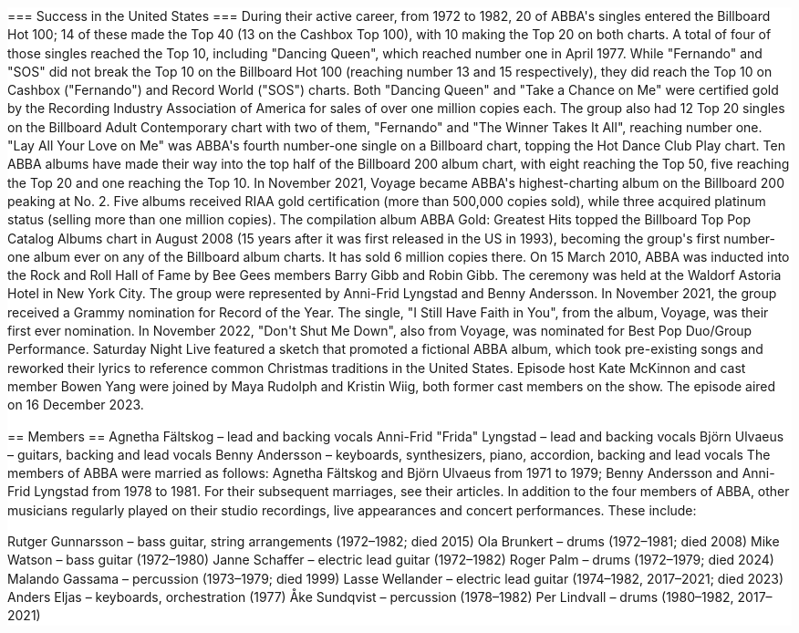 
=== Success in the United States ===
During their active career, from 1972 to 1982, 20 of ABBA's singles entered the Billboard Hot 100; 14 of these made the Top 40 (13 on the Cashbox Top 100), with 10 making the Top 20 on both charts. A total of four of those singles reached the Top 10, including "Dancing Queen", which reached number one in April 1977. While "Fernando" and "SOS" did not break the Top 10 on the Billboard Hot 100 (reaching number 13 and 15 respectively), they did reach the Top 10 on Cashbox ("Fernando") and Record World ("SOS") charts. Both "Dancing Queen" and "Take a Chance on Me" were certified gold by the Recording Industry Association of America for sales of over one million copies each.
The group also had 12 Top 20 singles on the Billboard Adult Contemporary chart with two of them, "Fernando" and "The Winner Takes It All", reaching number one. "Lay All Your Love on Me" was ABBA's fourth number-one single on a Billboard chart, topping the Hot Dance Club Play chart.
Ten ABBA albums have made their way into the top half of the Billboard 200 album chart, with eight reaching the Top 50, five reaching the Top 20 and one reaching the Top 10. In November 2021, Voyage became ABBA's highest-charting album on the Billboard 200 peaking at No. 2. Five albums received RIAA gold certification (more than 500,000 copies sold), while three acquired platinum status (selling more than one million copies).
The compilation album ABBA Gold: Greatest Hits topped the Billboard Top Pop Catalog Albums chart in August 2008 (15 years after it was first released in the US in 1993), becoming the group's first number-one album ever on any of the Billboard album charts. It has sold 6 million copies there.
On 15 March 2010, ABBA was inducted into the Rock and Roll Hall of Fame by Bee Gees members Barry Gibb and Robin Gibb. The ceremony was held at the Waldorf Astoria Hotel in New York City. The group were represented by Anni-Frid Lyngstad and Benny Andersson.
In November 2021, the group received a Grammy nomination for Record of the Year. The single, "I Still Have Faith in You", from the album, Voyage, was their first ever nomination. In November 2022, "Don't Shut Me Down", also from Voyage, was nominated for Best Pop Duo/Group Performance.
Saturday Night Live featured a sketch that promoted a fictional ABBA album, which took pre-existing songs and reworked their lyrics to reference common Christmas traditions in the United States. Episode host Kate McKinnon and cast member Bowen Yang were joined by Maya Rudolph and Kristin Wiig, both former cast members on the show. The episode aired on 16 December 2023.


== Members ==
Agnetha Fältskog – lead and backing vocals
Anni-Frid "Frida" Lyngstad – lead and backing vocals
Björn Ulvaeus – guitars, backing and lead vocals
Benny Andersson – keyboards, synthesizers, piano, accordion, backing and lead vocals
The members of ABBA were married as follows: Agnetha Fältskog and Björn Ulvaeus from 1971 to 1979; Benny Andersson and Anni-Frid Lyngstad from 1978 to 1981. For their subsequent marriages, see their articles.
In addition to the four members of ABBA, other musicians regularly played on their studio recordings, live appearances and concert performances. These include:

Rutger Gunnarsson – bass guitar, string arrangements (1972–1982; died 2015)
Ola Brunkert – drums (1972–1981; died 2008)
Mike Watson – bass guitar (1972–1980)
Janne Schaffer – electric lead guitar (1972–1982)
Roger Palm – drums (1972–1979; died 2024)
Malando Gassama – percussion (1973–1979; died 1999)
Lasse Wellander – electric lead guitar (1974–1982, 2017–2021; died 2023)
Anders Eljas – keyboards, orchestration (1977)
Åke Sundqvist – percussion (1978–1982)
Per Lindvall – drums (1980–1982, 2017–2021)
